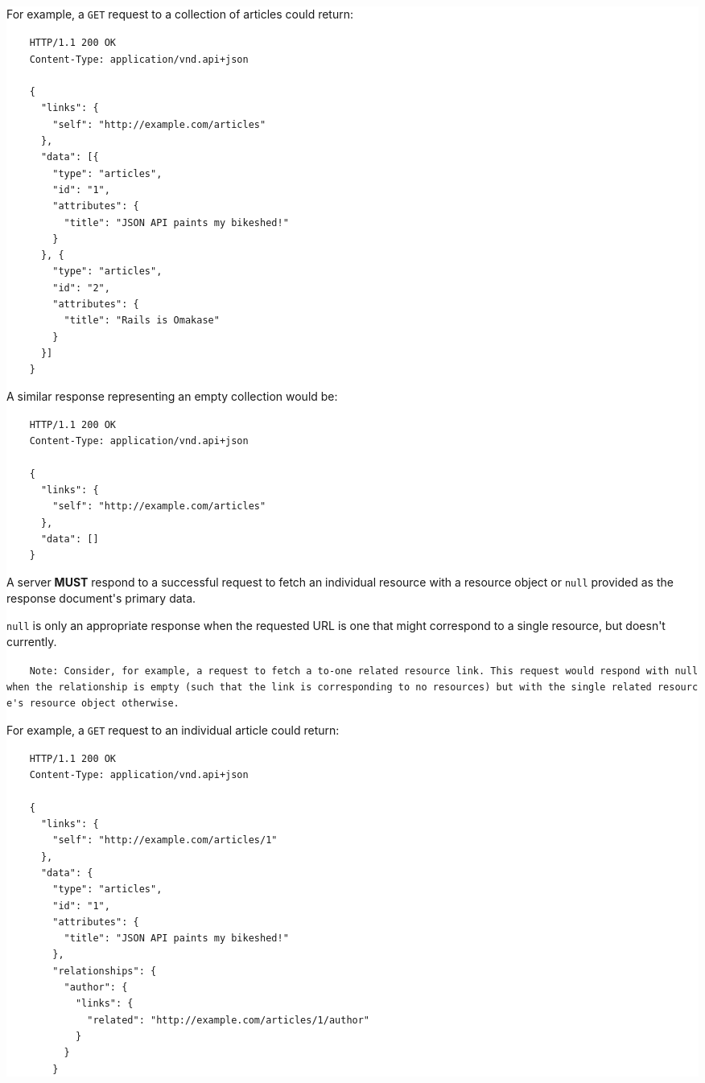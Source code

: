 For example, a `GET` request to a collection of articles could return:

		HTTP/1.1 200 OK
		Content-Type: application/vnd.api+json
		
		{
		  "links": {
		    "self": "http://example.com/articles"
		  },
		  "data": [{
		    "type": "articles",
		    "id": "1",
		    "attributes": {
		      "title": "JSON API paints my bikeshed!"
		    }
		  }, {
		    "type": "articles",
		    "id": "2",
		    "attributes": {
		      "title": "Rails is Omakase"
		    }
		  }]
		}

A similar response representing an empty collection would be:

		HTTP/1.1 200 OK
		Content-Type: application/vnd.api+json
		
		{
		  "links": {
		    "self": "http://example.com/articles"
		  },
		  "data": []
		}

A server **MUST** respond to a successful request to fetch an individual resource with a resource object or `null` provided as the response document's primary data.

`null` is only an appropriate response when the requested URL is one that might correspond to a single resource, but doesn't currently.

		Note: Consider, for example, a request to fetch a to-one related resource link. This request would respond with null when the relationship is empty (such that the link is corresponding to no resources) but with the single related resource's resource object otherwise.

For example, a `GET` request to an individual article could return:

		HTTP/1.1 200 OK
		Content-Type: application/vnd.api+json
		
		{
		  "links": {
		    "self": "http://example.com/articles/1"
		  },
		  "data": {
		    "type": "articles",
		    "id": "1",
		    "attributes": {
		      "title": "JSON API paints my bikeshed!"
		    },
		    "relationships": {
		      "author": {
		        "links": {
		          "related": "http://example.com/articles/1/author"
		        }
		      }
		    }